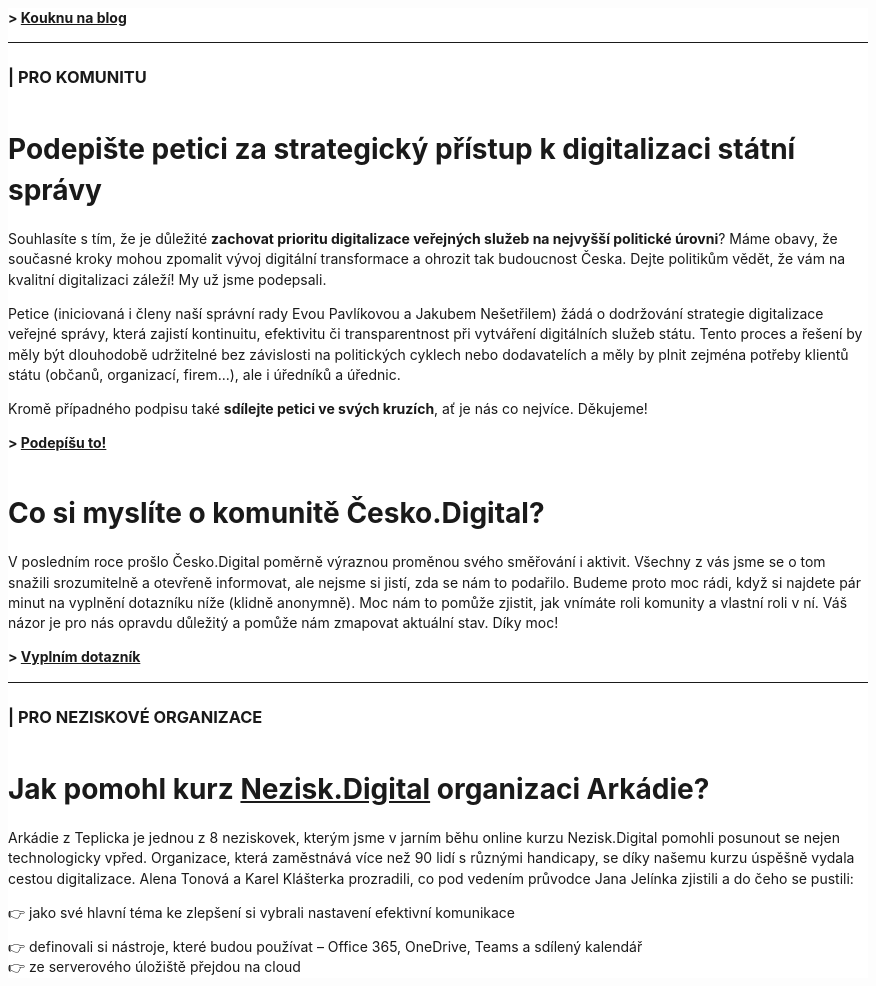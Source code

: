 **\> [Kouknu na blog](https://blog.cesko.digital/2024/10/priciny-problemu-digitalizace-verejne-spravy-v-cr)**

- - -

### \| PRO KOMUNITU

# **Podepište petici za strategický přístup k digitalizaci státní správy** 

Souhlasíte s tím, že je důležité **zachovat prioritu digitalizace veřejných služeb na nejvyšší politické úrovni**? Máme obavy, že současné kroky mohou zpomalit vývoj digitální transformace a ohrozit tak budoucnost Česka. Dejte politikům vědět, že vám na kvalitní digitalizaci záleží! My už jsme podepsali.

Petice (iniciovaná i členy naší správní rady Evou Pavlíkovou a Jakubem Nešetřilem) žádá o dodržování strategie digitalizace veřejné správy, která zajistí kontinuitu, efektivitu či transparentnost při vytváření digitálních služeb státu. Tento proces a řešení by měly být dlouhodobě udržitelné bez závislosti na politických cyklech nebo dodavatelích a měly by plnit zejména potřeby klientů státu (občanů, organizací, firem...), ale i úředníků a úřednic.

Kromě případného podpisu také **sdílejte petici ve svých kruzích**, ať je nás co nejvíce. Děkujeme!

**\> [Podepíšu to!](https://portal.gov.cz/e-petice/882-vyzva-za-strategicky-pristup-k-digitalizaci-kvalita-flexibilita-a-udrzitelnost-ve-statnich-projektech)**

# **Co si myslíte o komunitě Česko.Digital?**

V posledním roce prošlo Česko.Digital poměrně výraznou proměnou svého směřování i aktivit. Všechny z vás jsme se o tom snažili srozumitelně a otevřeně informovat, ale nejsme si jistí, zda se nám to podařilo. Budeme proto moc rádi, když si najdete pár minut na vyplnění dotazníku níže (klidně anonymně). Moc nám to pomůže zjistit, jak vnímáte roli komunity a vlastní roli v ní. Váš názor je pro nás opravdu důležitý a pomůže nám zmapovat aktuální stav. Díky moc!

**\> [Vyplním dotazník](https://airtable.com/appbQ40ga82eCmwcD/pagG6vRwpXdEx5AUj/form)**

- - -

### \| PRO NEZISKOVÉ ORGANIZACE

# Jak pomohl kurz [Nezisk.Digital](http://nezisk.digital/) organizaci Arkádie?

Arkádie z Teplicka je jednou z 8 neziskovek, kterým jsme v jarním běhu online kurzu Nezisk.Digital pomohli posunout se nejen technologicky vpřed. Organizace, která zaměstnává více než 90 lidí s různými handicapy, se díky našemu kurzu úspěšně vydala cestou digitalizace. Alena Tonová a Karel Klášterka prozradili, co pod vedením průvodce Jana Jelínka zjistili a do čeho se pustili:

👉 jako své hlavní téma ke zlepšení si vybrali nastavení efektivní komunikace 

👉 definovali si nástroje, které budou používat – Office 365, OneDrive, Teams a sdílený kalendář\
👉 ze serverového úložiště přejdou na cloud
